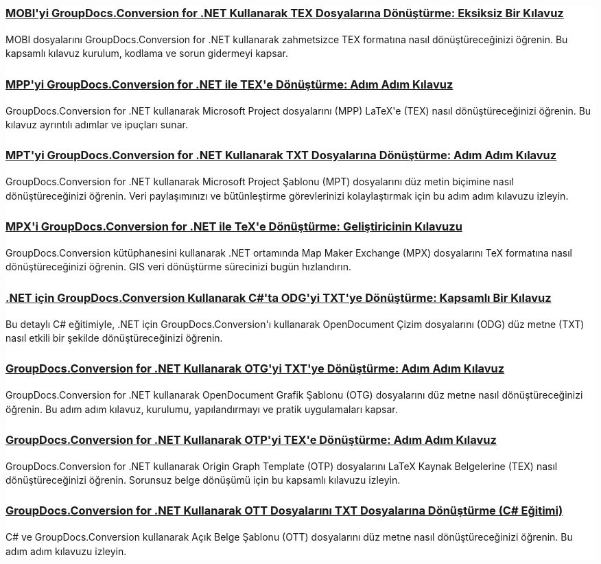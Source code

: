 ### [MOBI'yi GroupDocs.Conversion for .NET Kullanarak TEX Dosyalarına Dönüştürme: Eksiksiz Bir Kılavuz](./convert-mobi-to-tex-groupdocs-conversion-dotnet/)
MOBI dosyalarını GroupDocs.Conversion for .NET kullanarak zahmetsizce TEX formatına nasıl dönüştüreceğinizi öğrenin. Bu kapsamlı kılavuz kurulum, kodlama ve sorun gidermeyi kapsar.

### [MPP'yi GroupDocs.Conversion for .NET ile TEX'e Dönüştürme: Adım Adım Kılavuz](./convert-mpp-to-tex-groupdocs-dotnet/)
GroupDocs.Conversion for .NET kullanarak Microsoft Project dosyalarını (MPP) LaTeX'e (TEX) nasıl dönüştüreceğinizi öğrenin. Bu kılavuz ayrıntılı adımlar ve ipuçları sunar.

### [MPT'yi GroupDocs.Conversion for .NET Kullanarak TXT Dosyalarına Dönüştürme: Adım Adım Kılavuz](./convert-mpt-to-txt-groupdocs-conversion-net/)
GroupDocs.Conversion for .NET kullanarak Microsoft Project Şablonu (MPT) dosyalarını düz metin biçimine nasıl dönüştüreceğinizi öğrenin. Veri paylaşımınızı ve bütünleştirme görevlerinizi kolaylaştırmak için bu adım adım kılavuzu izleyin.

### [MPX'i GroupDocs.Conversion for .NET ile TeX'e Dönüştürme: Geliştiricinin Kılavuzu](./convert-mpx-to-tex-groupdocs-conversion-net/)
GroupDocs.Conversion kütüphanesini kullanarak .NET ortamında Map Maker Exchange (MPX) dosyalarını TeX formatına nasıl dönüştüreceğinizi öğrenin. GIS veri dönüştürme sürecinizi bugün hızlandırın.

### [.NET için GroupDocs.Conversion Kullanarak C#'ta ODG'yi TXT'ye Dönüştürme: Kapsamlı Bir Kılavuz](./convert-odg-to-txt-groupdocs-csharp/)
Bu detaylı C# eğitimiyle, .NET için GroupDocs.Conversion'ı kullanarak OpenDocument Çizim dosyalarını (ODG) düz metne (TXT) nasıl etkili bir şekilde dönüştüreceğinizi öğrenin.

### [GroupDocs.Conversion for .NET Kullanarak OTG'yi TXT'ye Dönüştürme: Adım Adım Kılavuz](./convert-otg-to-txt-groupdocs-conversion-dotnet/)
GroupDocs.Conversion for .NET kullanarak OpenDocument Grafik Şablonu (OTG) dosyalarını düz metne nasıl dönüştüreceğinizi öğrenin. Bu adım adım kılavuz, kurulumu, yapılandırmayı ve pratik uygulamaları kapsar.

### [GroupDocs.Conversion for .NET Kullanarak OTP'yi TEX'e Dönüştürme: Adım Adım Kılavuz](./convert-otp-to-tex-groupdocs-conversion-dotnet/)
GroupDocs.Conversion for .NET kullanarak Origin Graph Template (OTP) dosyalarını LaTeX Kaynak Belgelerine (TEX) nasıl dönüştüreceğinizi öğrenin. Sorunsuz belge dönüşümü için bu kapsamlı kılavuzu izleyin.

### [GroupDocs.Conversion for .NET Kullanarak OTT Dosyalarını TXT Dosyalarına Dönüştürme (C# Eğitimi)](./convert-ott-txt-groupdocs-conversion-net/)
C# ve GroupDocs.Conversion kullanarak Açık Belge Şablonu (OTT) dosyalarını düz metne nasıl dönüştüreceğinizi öğrenin. Bu adım adım kılavuzu izleyin.
